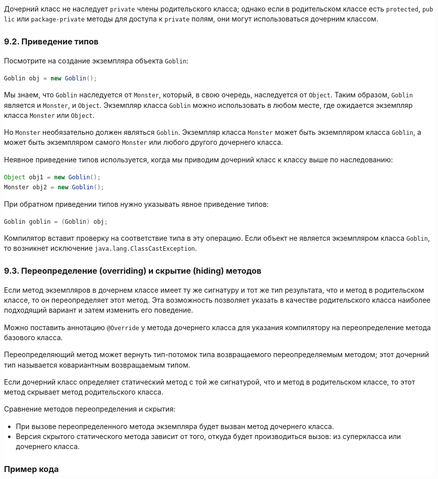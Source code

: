 Дочерний класс не наследует `private` члены родительского класса; однако если в родительском классе есть `protected`, `public` или `package-private` методы для доступа к `private` полям, они могут использоваться дочерним классом.

### 9.2. Приведение типов
Посмотрите на создание экземпляра объекта `Goblin`:

```java
Goblin obj = new Goblin();
```

Мы знаем, что `Goblin` наследуется от `Monster`, который, в свою очередь, наследуется от `Object`. Таким образом, `Goblin` является и `Monster`, и `Object`. Экземпляр класса `Goblin` можно использовать в любом месте, где ожидается экземпляр класса `Monster` или `Object`.

Но `Monster` необязательно должен являться `Goblin`. Экземпляр класса `Monster` может быть экземпляром класса `Goblin`, а может быть экземпляром самого `Monster` или любого другого дочернего класса.

Неявное приведение типов используется, когда мы приводим дочерний класс к классу выше по наследованию:

```java
Object obj1 = new Goblin();
Monster obj2 = new Goblin();
```

При обратном приведении типов нужно указывать явное приведение типов:

```java
Goblin goblin = (Goblin) obj;
```

Компилятор вставит проверку на соответствие типа в эту операцию. Если объект не является экземпляром класса `Goblin`, то возникнет исключение `java.lang.ClassCastException`.

### 9.3. Переопределение (overriding) и скрытие (hiding) методов
Если метод экземпляров в дочернем классе имеет ту же сигнатуру и тот же тип результата, что и метод в родительском классе, то он переопределяет этот метод. Эта возможность позволяет указать в качестве родительского класса наиболее подходящий вариант и затем изменить его поведение.

Можно поставить аннотацию `@Override` у метода дочернего класса для указания компилятору на переопределение метода базового класса.

Переопределяющий метод может вернуть тип-потомок типа возвращаемого переопределяемым методом; этот дочерний тип называется ковариантным возвращаемым типом.

Если дочерний класс определяет статический метод с той же сигнатурой, что и метод в родительском классе, то этот метод скрывает метод родительского класса.

Сравнение методов переопределения и скрытия:
- При вызове переопределенного метода экземпляра будет вызван метод дочернего класса.
- Версия скрытого статического метода зависит от того, откуда будет производиться вызов: из суперкласса или дочернего класса.

### Пример кода
